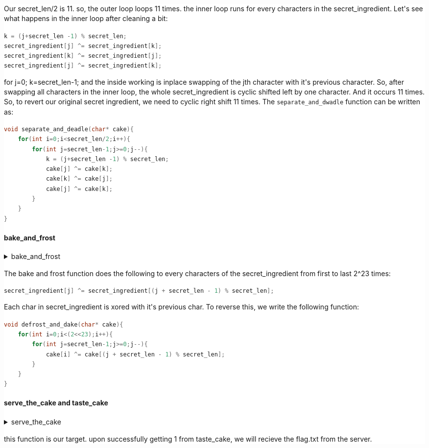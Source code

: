 Our secret_len/2 is 11. so, the outer loop loops 11 times. the inner loop runs for every characters in the secret_ingredient. Let's see what happens in the inner loop after cleaning a bit:
```c
k = (j+secret_len -1) % secret_len;
secret_ingredient[j] ^= secret_ingredient[k];
secret_ingredient[k] ^= secret_ingredient[j];
secret_ingredient[j] ^= secret_ingredient[k];
```
for j=0; k=secret_len-1; and the inside working is inplace swapping of the jth character with it's previous character. So, after swapping all characters in the inner loop, the whole secret_ingredient is cyclic shifted left by one character. And it occurs 11 times. So, to revert our original secret ingredient, we need to cyclic right shift 11 times. The `separate_and_dwadle` function can be written as:

```c
void separate_and_deadle(char* cake){
    for(int i=0;i<secret_len/2;i++){
        for(int j=secret_len-1;j>=0;j--){
            k = (j+secret_len -1) % secret_len;
            cake[j] ^= cake[k];
            cake[k] ^= cake[j];
            cake[j] ^= cake[k];
        }
    }
}
```


#### bake_and_frost

<details><Summary>bake_and_frost</Summary></details>

The bake and frost function does the following to every characters of the secret_ingredient from first to last 2^23 times:
```c
secret_ingredient[j] ^= secret_ingredient[(j + secret_len - 1) % secret_len];
```
Each char in secret_ingredient is xored with it's previous char. To reverse this, we write the following function:
```c
void defrost_and_dake(char* cake){
    for(int i=0;i<(2<<23);i++){
        for(int j=secret_len-1;j>=0;j--){
            cake[i] ^= cake[(j + secret_len - 1) % secret_len];
        }
    }
}
```

#### serve_the_cake and taste_cake

<details><Summary>serve_the_cake</Summary></details>

this function is our target. upon successfully getting 1 from taste_cake, we will recieve the flag.txt from the server.
